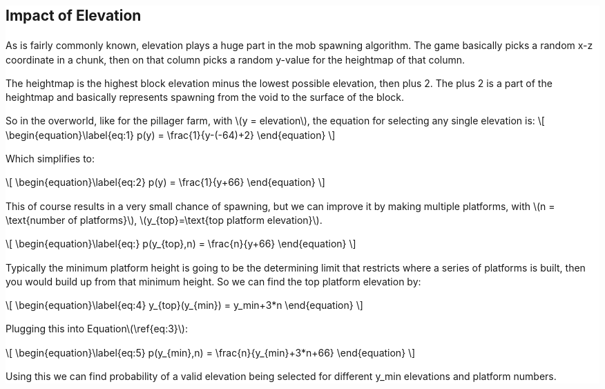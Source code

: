 ## Impact of Elevation
As is fairly commonly known, elevation plays a huge part in the mob spawning algorithm. The game basically picks a random x-z coordinate in a chunk, then on that column picks a random y-value for the heightmap of that column. 

The heightmap is the highest block elevation minus the lowest possible elevation, then plus 2. The plus 2 is a part of the heightmap and basically represents spawning from the void to the surface of the block.

So in the overworld, like for the pillager farm, with \\(y = elevation\\), the equation for selecting any single elevation is:
\\[
    \begin{equation}\label{eq:1}
        p(y) = \frac{1}{y-(-64)+2}
    \end{equation} 
\\]

Which simplifies to:

\\[
    \begin{equation}\label{eq:2}
        p(y) = \frac{1}{y+66}
    \end{equation} 
\\] 

This of course results in a very small chance of spawning, but we can improve it by making multiple platforms, with \\(n = \text{number of platforms}\\), \\(y_{top}=\text{top platform elevation}\\). 

\\[
    \begin{equation}\label{eq:}
        p(y_{top},n) = \frac{n}{y+66}
    \end{equation} 
\\] 

Typically the minimum platform height is going to be the determining limit that restricts where a series of platforms is built, then you would build up from that minimum height. So we can find the top platform elevation by:

\\[
    \begin{equation}\label{eq:4}
    y_{top}(y_{min}) =  y_min+3*n
    \end{equation}
\\] 

Plugging this into Equation\\(\ref{eq:3}\\):

\\[
    \begin{equation}\label{eq:5}
    p(y_{min},n) = \frac{n}{y_{min}+3*n+66}
    \end{equation}
\\] 

Using this we can find probability of a valid elevation being selected for different y_min elevations and platform numbers.

